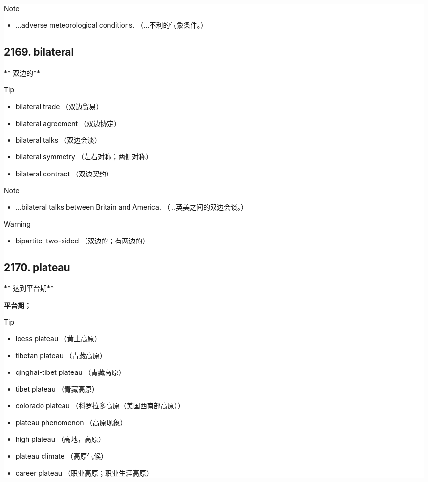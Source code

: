 > [!NOTE]
>
> - ...adverse meteorological conditions. （…不利的气象条件。）
>

## 2169. bilateral

** 双边的**

> [!TIP]
>
> - bilateral trade （双边贸易）
>
> - bilateral agreement （双边协定）
>
> - bilateral talks （双边会淡）
>
> - bilateral symmetry （左右对称；两侧对称）
>
> - bilateral contract （双边契约）
>

> [!NOTE]
>
> - ...bilateral talks between Britain and America. （…英美之间的双边会谈。）
>

> [!WARNING]
>
> - bipartite, two-sided （双边的；有两边的）
>

## 2170. plateau

** 达到平台期**

**平台期；**

> [!TIP]
>
> - loess plateau （黄土高原）
>
> - tibetan plateau （青藏高原）
>
> - qinghai-tibet plateau （青藏高原）
>
> - tibet plateau （青藏高原）
>
> - colorado plateau （科罗拉多高原（美国西南部高原））
>
> - plateau phenomenon （高原现象）
>
> - high plateau （高地，高原）
>
> - plateau climate （高原气候）
>
> - career plateau （职业高原；职业生涯高原）
>
